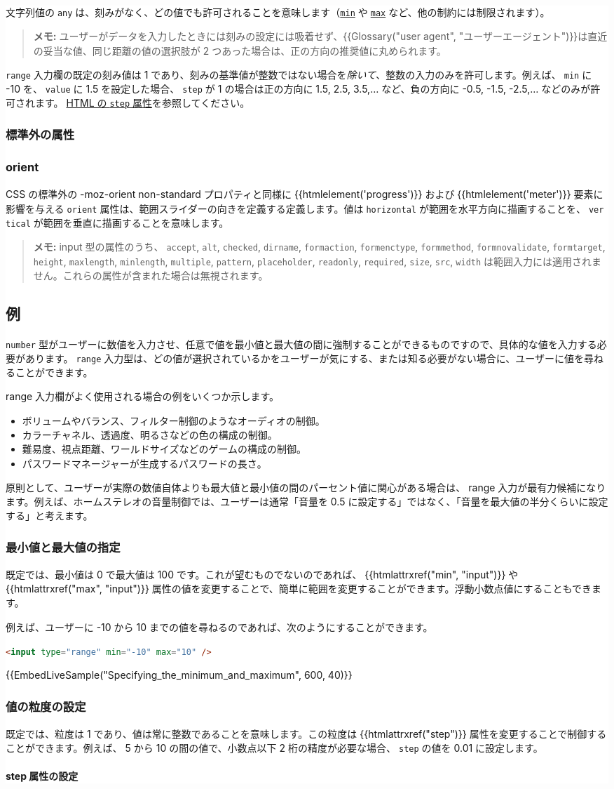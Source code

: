 文字列値の `any` は、刻みがなく、どの値でも許可されることを意味します（[`min`](#min) や [`max`](#max) など、他の制約には制限されます）。

> **メモ:** ユーザーがデータを入力したときには刻みの設定には吸着せず、{{Glossary("user agent", "ユーザーエージェント")}}は直近の妥当な値、同じ距離の値の選択肢が 2 つあった場合は、正の方向の推奨値に丸められます。

`range` 入力欄の既定の刻み値は 1 であり、刻みの基準値が整数ではない場合を*除いて*、整数の入力のみを許可します。例えば、 `min` に -10 を、 `value` に 1.5 を設定した場合、 `step` が 1 の場合は正の方向に 1.5, 2.5, 3.5,… など、負の方向に -0.5, -1.5, -2.5,… などのみが許可されます。 [HTML の `step` 属性](/ja/docs/Web/HTML/Attributes/step)を参照してください。</p>

### 標準外の属性

### orient

CSS の標準外の -moz-orient non-standard プロパティと同様に {{htmlelement('progress')}} および {{htmlelement('meter')}} 要素に影響を与える `orient` 属性は、範囲スライダーの向きを定義する定義します。値は `horizontal` が範囲を水平方向に描画することを、 `vertical` が範囲を垂直に描画することを意味します。

> **メモ:** input 型の属性のうち、 `accept`, `alt`, `checked`, `dirname`, `formaction`, `formenctype`, `formmethod`, `formnovalidate`, `formtarget`, `height`, `maxlength`, `minlength`, `multiple`, `pattern`, `placeholder`, `readonly`, `required`, `size`, `src`, `width` は範囲入力には適用されません。これらの属性が含まれた場合は無視されます。

## 例

`number` 型がユーザーに数値を入力させ、任意で値を最小値と最大値の間に強制することができるものですので、具体的な値を入力する必要があります。 `range` 入力型は、どの値が選択されているかをユーザーが気にする、または知る必要がない場合に、ユーザーに値を尋ねることができます。

range 入力欄がよく使用される場合の例をいくつか示します。

- ボリュームやバランス、フィルター制御のようなオーディオの制御。
- カラーチャネル、透過度、明るさなどの色の構成の制御。
- 難易度、視点距離、ワールドサイズなどのゲームの構成の制御。
- パスワードマネージャーが生成するパスワードの長さ。

原則として、ユーザーが実際の数値自体よりも最大値と最小値の間のパーセント値に関心がある場合は、 range 入力が最有力候補になります。例えば、ホームステレオの音量制御では、ユーザーは通常「音量を 0.5 に設定する」ではなく、「音量を最大値の半分くらいに設定する」と考えます。

### 最小値と最大値の指定

既定では、最小値は 0 で最大値は 100 です。これが望むものでないのであれば、 {{htmlattrxref("min", "input")}} や {{htmlattrxref("max", "input")}} 属性の値を変更することで、簡単に範囲を変更することができます。浮動小数点値にすることもできます。

例えば、ユーザーに -10 から 10 までの値を尋ねるのであれば、次のようにすることができます。

```html
<input type="range" min="-10" max="10" />
```

{{EmbedLiveSample("Specifying_the_minimum_and_maximum", 600, 40)}}

### 値の粒度の設定

既定では、粒度は 1 であり、値は常に整数であることを意味します。この粒度は {{htmlattrxref("step")}} 属性を変更することで制御することができます。例えば、 5 から 10 の間の値で、小数点以下 2 桁の精度が必要な場合、 `step` の値を 0.01 に設定します。

#### step 属性の設定
